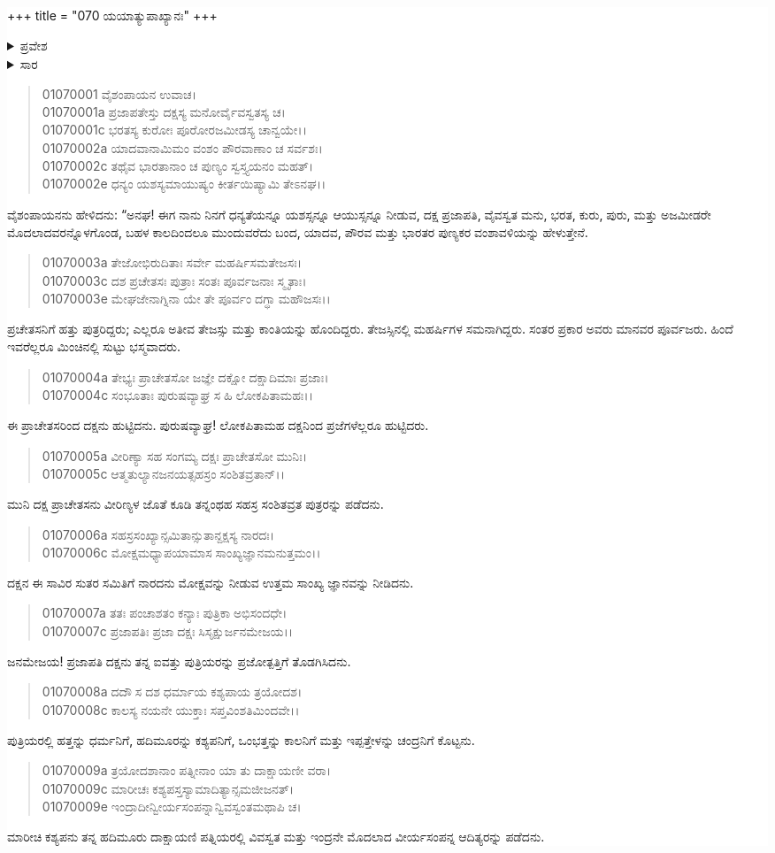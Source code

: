 +++
title = "070 ಯಯಾತ್ಯುಪಾಖ್ಯಾನಃ"
+++

<details><summary>ಪ್ರವೇಶ</summary></details>


<details><summary>ಸಾರ</summary></details>


> 01070001 ವೈಶಂಪಾಯನ ಉವಾಚ।  
01070001a ಪ್ರಜಾಪತೇಸ್ತು ದಕ್ಷಸ್ಯ ಮನೋರ್ವೈವಸ್ವತಸ್ಯ ಚ।  
01070001c ಭರತಸ್ಯ ಕುರೋಃ ಪೂರೋರಜಮೀಡಸ್ಯ ಚಾನ್ವಯೇ।।  
01070002a ಯಾದವಾನಾಮಿಮಂ ವಂಶಂ ಪೌರವಾಣಾಂ ಚ ಸರ್ವಶಃ।  
01070002c ತಥೈವ ಭಾರತಾನಾಂ ಚ ಪುಣ್ಯಂ ಸ್ವಸ್ತ್ಯಯನಂ ಮಹತ್।  
01070002e ಧನ್ಯಂ ಯಶಸ್ಯಮಾಯುಷ್ಯಂ ಕೀರ್ತಯಿಷ್ಯಾಮಿ ತೇಽನಘ।।

ವೈಶಂಪಾಯನನು ಹೇಳಿದನು: “ಅನಘ! ಈಗ ನಾನು ನಿನಗೆ ಧನ್ಯತೆಯನ್ನೂ ಯಶಸ್ಸನ್ನೂ ಆಯುಸ್ಸನ್ನೂ ನೀಡುವ, ದಕ್ಷ ಪ್ರಜಾಪತಿ, ವೈವಸ್ವತ ಮನು, ಭರತ, ಕುರು, ಪುರು, ಮತ್ತು ಅಜಮೀಡರೇ ಮೊದಲಾದವರನ್ನೊಳಗೊಂಡ, ಬಹಳ ಕಾಲದಿಂದಲೂ ಮುಂದುವರೆದು ಬಂದ, ಯಾದವ, ಪೌರವ ಮತ್ತು ಭಾರತರ ಪುಣ್ಯಕರ ವಂಶಾವಳಿಯನ್ನು ಹೇಳುತ್ತೇನೆ.

> 01070003a ತೇಜೋಭಿರುದಿತಾಃ ಸರ್ವೇ ಮಹರ್ಷಿಸಮತೇಜಸಃ।  
01070003c ದಶ ಪ್ರಚೇತಸಃ ಪುತ್ರಾಃ ಸಂತಃ ಪೂರ್ವಜನಾಃ ಸ್ಮೃತಾಃ।   
01070003e ಮೇಘಜೇನಾಗ್ನಿನಾ ಯೇ ತೇ ಪೂರ್ವಂ ದಗ್ಧಾ ಮಹೌಜಸಃ।।

ಪ್ರಚೇತಸನಿಗೆ ಹತ್ತು ಪುತ್ರರಿದ್ದರು; ಎಲ್ಲರೂ ಅತೀವ ತೇಜಸ್ಸು ಮತ್ತು ಕಾಂತಿಯನ್ನು ಹೊಂದಿದ್ದರು. ತೇಜಸ್ಸಿನಲ್ಲಿ ಮಹರ್ಷಿಗಳ ಸಮನಾಗಿದ್ದರು. ಸಂತರ ಪ್ರಕಾರ ಅವರು ಮಾನವರ ಪೂರ್ವಜರು. ಹಿಂದೆ ಇವರೆಲ್ಲರೂ ಮಿಂಚಿನಲ್ಲಿ ಸುಟ್ಟು ಭಸ್ಮವಾದರು.

> 01070004a ತೇಭ್ಯಃ ಪ್ರಾಚೇತಸೋ ಜಜ್ಞೇ ದಕ್ಷೋ ದಕ್ಷಾದಿಮಾಃ ಪ್ರಜಾಃ।  
01070004c ಸಂಭೂತಾಃ ಪುರುಷವ್ಯಾಘ್ರ ಸ ಹಿ ಲೋಕಪಿತಾಮಹಃ।।

ಈ ಪ್ರಾಚೇತಸರಿಂದ ದಕ್ಷನು ಹುಟ್ಟಿದನು. ಪುರುಷವ್ಯಾಘ್ರ! ಲೋಕಪಿತಾಮಹ ದಕ್ಷನಿಂದ ಪ್ರಜೆಗಳೆಲ್ಲರೂ ಹುಟ್ಟಿದರು.

> 01070005a ವೀರಿಣ್ಯಾ ಸಹ ಸಂಗಮ್ಯ ದಕ್ಷಃ ಪ್ರಾಚೇತಸೋ ಮುನಿಃ।  
01070005c ಆತ್ಮತುಲ್ಯಾನಜನಯತ್ಸಹಸ್ರಂ ಸಂಶಿತವ್ರತಾನ್।।

ಮುನಿ ದಕ್ಷ ಪ್ರಾಚೇತಸನು ವೀರಿಣ್ಯಳ ಜೊತೆ ಕೂಡಿ ತನ್ನಂಥಹ ಸಹಸ್ರ ಸಂಶಿತವ್ರತ ಪುತ್ರರನ್ನು ಪಡೆದನು.

> 01070006a ಸಹಸ್ರಸಂಖ್ಯಾನ್ಸಮಿತಾನ್ಸುತಾನ್ದಕ್ಷಸ್ಯ ನಾರದಃ।   
01070006c ಮೋಕ್ಷಮಧ್ಯಾಪಯಾಮಾಸ ಸಾಂಖ್ಯಜ್ಞಾನಮನುತ್ತಮಂ।।

ದಕ್ಷನ ಈ ಸಾವಿರ ಸುತರ ಸಮಿತಿಗೆ ನಾರದನು ಮೋಕ್ಷವನ್ನು ನೀಡುವ ಉತ್ತಮ ಸಾಂಖ್ಯ ಜ್ಞಾನವನ್ನು ನೀಡಿದನು.

> 01070007a ತತಃ ಪಂಚಾಶತಂ ಕನ್ಯಾಃ ಪುತ್ರಿಕಾ ಅಭಿಸಂದಧೇ।  
01070007c ಪ್ರಜಾಪತಿಃ ಪ್ರಜಾ ದಕ್ಷಃ ಸಿಸೃಕ್ಷುರ್ಜನಮೇಜಯ।।

ಜನಮೇಜಯ! ಪ್ರಜಾಪತಿ ದಕ್ಷನು ತನ್ನ ಐವತ್ತು ಪುತ್ರಿಯರನ್ನು ಪ್ರಜೋತ್ಪತ್ತಿಗೆ ತೊಡಗಿಸಿದನು.

> 01070008a ದದೌ ಸ ದಶ ಧರ್ಮಾಯ ಕಶ್ಯಪಾಯ ತ್ರಯೋದಶ।  
01070008c ಕಾಲಸ್ಯ ನಯನೇ ಯುಕ್ತಾಃ ಸಪ್ತವಿಂಶತಿಮಿಂದವೇ।।

ಪುತ್ರಿಯರಲ್ಲಿ ಹತ್ತನ್ನು ಧರ್ಮನಿಗೆ, ಹದಿಮೂರನ್ನು ಕಶ್ಯಪನಿಗೆ, ಒಂಭತ್ತನ್ನು ಕಾಲನಿಗೆ ಮತ್ತು ಇಪ್ಪತ್ತೇಳನ್ನು ಚಂದ್ರನಿಗೆ ಕೊಟ್ಟನು.

> 01070009a ತ್ರಯೋದಶಾನಾಂ ಪತ್ನೀನಾಂ ಯಾ ತು ದಾಕ್ಷಾಯಣೀ ವರಾ।  
01070009c ಮಾರೀಚಃ ಕಶ್ಯಪಸ್ತಸ್ಯಾಮಾದಿತ್ಯಾನ್ಸಮಜೀಜನತ್।  
01070009e ಇಂದ್ರಾದೀನ್ವೀರ್ಯಸಂಪನ್ನಾನ್ವಿವಸ್ವಂತಮಥಾಪಿ ಚ।

ಮಾರೀಚಿ ಕಶ್ಯಪನು ತನ್ನ ಹದಿಮೂರು ದಾಕ್ಷಾಯಣಿ ಪತ್ನಿಯರಲ್ಲಿ ವಿವಸ್ವತ ಮತ್ತು ಇಂದ್ರನೇ ಮೊದಲಾದ ವೀರ್ಯಸಂಪನ್ನ ಆದಿತ್ಯರನ್ನು ಪಡೆದನು.
